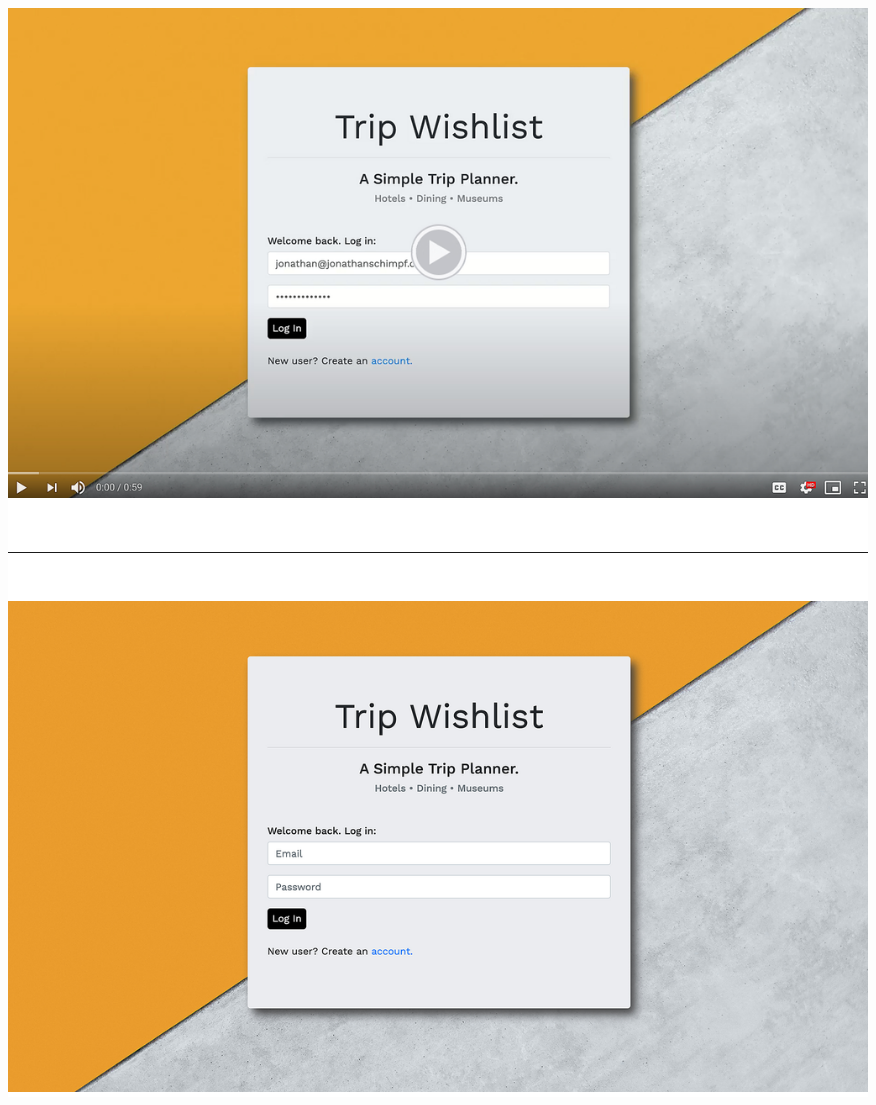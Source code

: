 [![IMAGE](public/img/trip-wishlist_video-player_scrngrb.jpg)](https://drive.google.com/file/d/13k1SuX7pMayu0ahN_L9TZ95Uns9oZQ9D/view) 

<p>&nbsp;<p>


---


<p>&nbsp;<p>



[![IMAGE](public/img/trip-wishlist_log-in_scrngrb.jpg)](https://trip-wishlist.herokuapp.com/) 
